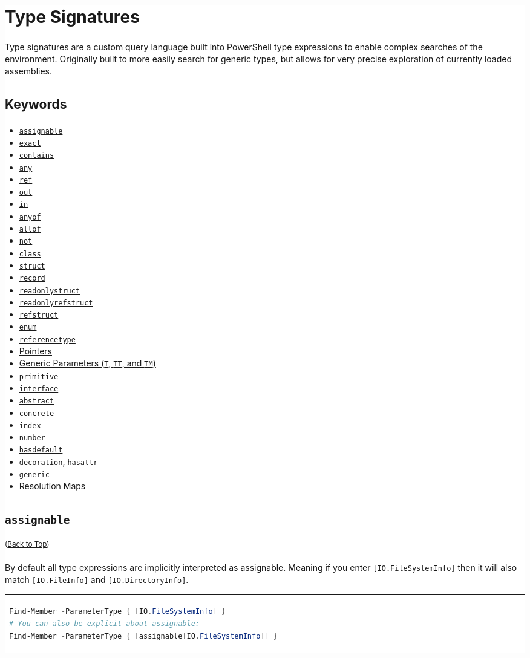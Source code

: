 # Type Signatures

Type signatures are a custom query language built into PowerShell type expressions to enable complex searches of the environment. Originally built to more easily search for generic types, but allows for very precise exploration of currently loaded assemblies.

## Keywords

* [`assignable`](#assignable)
* [`exact`](#exact)
* [`contains`](#contains)
* [`any`](#any)
* [`ref`](#ref)
* [`out`](#out)
* [`in`](#in)
* [`anyof`](#anyof)
* [`allof`](#allof)
* [`not`](#not)
* [`class`](#class)
* [`struct`](#struct)
* [`record`](#record)
* [`readonlystruct`](#readonlystruct)
* [`readonlyrefstruct`](#readonlyrefstruct)
* [`refstruct`](#refstruct)
* [`enum`](#enum)
* [`referencetype`](#referencetype)
* [Pointers](#pointers)
* [Generic Parameters (`T`, `TT`, and `TM`)](#generic-parameters-t-tt-and-tm)
* [`primitive`](#primitive)
* [`interface`](#interface)
* [`abstract`](#abstract)
* [`concrete`](#concrete)
* [`index`](#index)
* [`number`](#number)
* [`hasdefault`](#hasdefault)
* [`decoration`, `hasattr`](#decoration-hasattr)
* [`generic`](#generic)
* [Resolution Maps](#resolution-maps)

## `assignable`

<sup>([Back to Top](#keywords))</sup>

By default all type expressions are implicitly interpreted as assignable. Meaning if you enter `[IO.FileSystemInfo]` then it will also match `[IO.FileInfo]` and `[IO.DirectoryInfo]`.

<table>
<tr>
<td colspan="2" width="1000">

```powershell
Find-Member -ParameterType { [IO.FileSystemInfo] }
# You can also be explicit about assignable:
Find-Member -ParameterType { [assignable[IO.FileSystemInfo]] }
```
